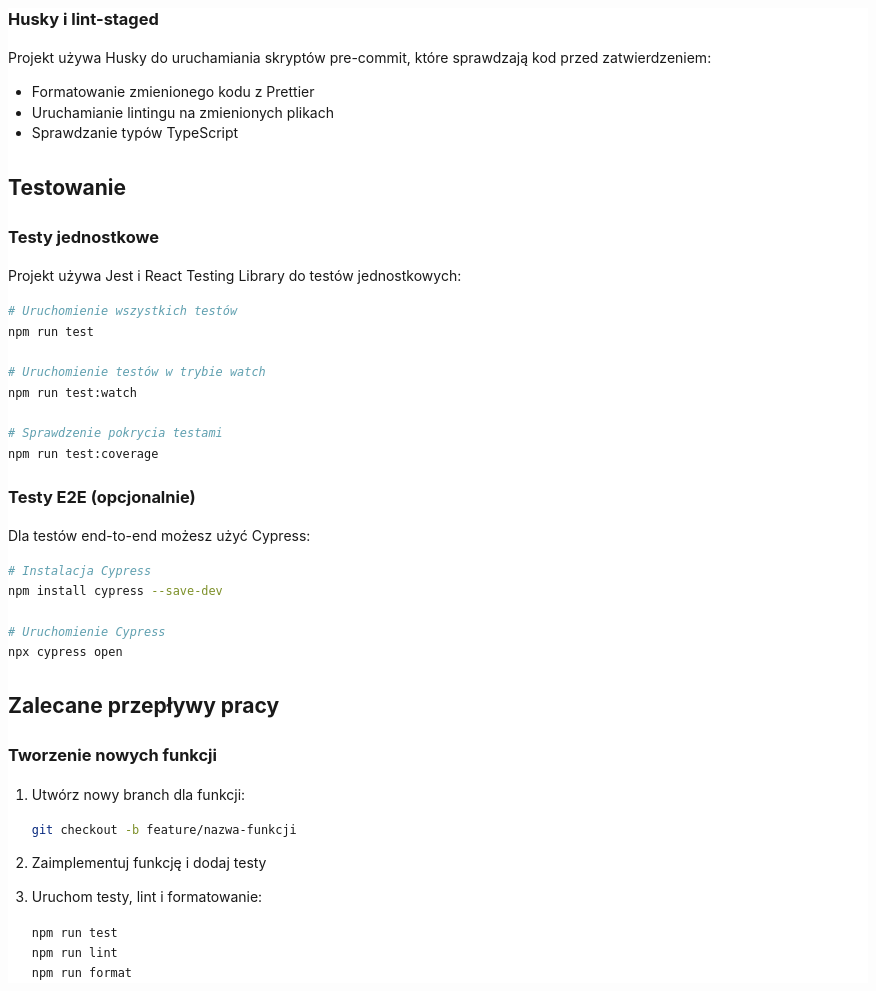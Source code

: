 ### Husky i lint-staged

Projekt używa Husky do uruchamiania skryptów pre-commit, które sprawdzają kod przed zatwierdzeniem:

- Formatowanie zmienionego kodu z Prettier
- Uruchamianie lintingu na zmienionych plikach
- Sprawdzanie typów TypeScript

## Testowanie

### Testy jednostkowe

Projekt używa Jest i React Testing Library do testów jednostkowych:

```bash
# Uruchomienie wszystkich testów
npm run test

# Uruchomienie testów w trybie watch
npm run test:watch

# Sprawdzenie pokrycia testami
npm run test:coverage
```

### Testy E2E (opcjonalnie)

Dla testów end-to-end możesz użyć Cypress:

```bash
# Instalacja Cypress
npm install cypress --save-dev

# Uruchomienie Cypress
npx cypress open
```

## Zalecane przepływy pracy

### Tworzenie nowych funkcji

1. Utwórz nowy branch dla funkcji:
   ```bash
   git checkout -b feature/nazwa-funkcji
   ```

2. Zaimplementuj funkcję i dodaj testy

3. Uruchom testy, lint i formatowanie:
   ```bash
   npm run test
   npm run lint
   npm run format
   ```
